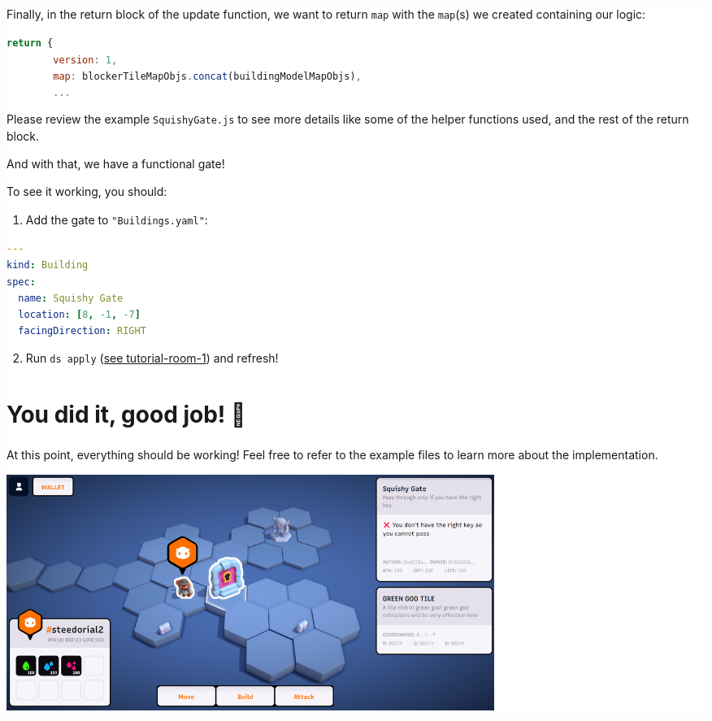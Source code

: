 Finally, in the return block of the update function, we want to return `map` with the `map`(s) we created containing our logic:
```js
return {
        version: 1,
        map: blockerTileMapObjs.concat(buildingModelMapObjs),
        ...
```

Please review the example `SquishyGate.js` to see more details like some of the helper functions used, and the rest of the return block.

And with that, we have a functional gate!

To see it working, you should:
1. Add the gate to `"Buildings.yaml"`:
```yaml
---
kind: Building
spec:
  name: Squishy Gate
  location: [8, -1, -7]
  facingDirection: RIGHT
```
2. Run `ds apply` ([see tutorial-room-1](https://github.com/playmint/ds/blob/main/contracts/src/maps/tutorial-room-1/README.md#8-deploy-the-whole-map-folder)) and refresh!


# You did it, good job! 🥳

At this point, everything should be working! Feel free to refer to the example files to learn more about the implementation.

<img src="./readme-images/step6.png" width=600>